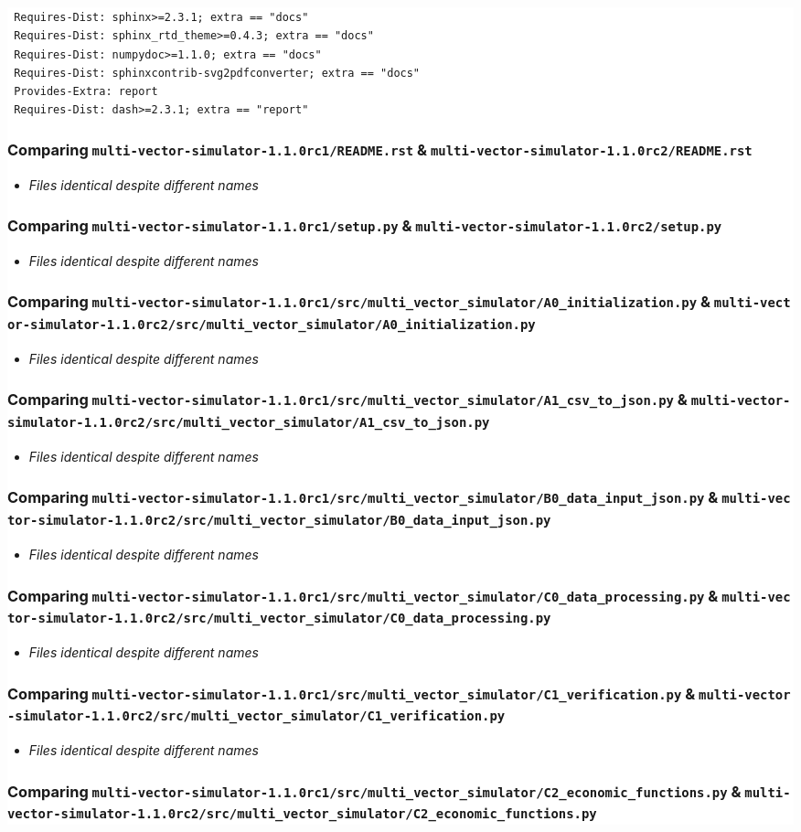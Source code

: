 ```diff
 Requires-Dist: sphinx>=2.3.1; extra == "docs"
 Requires-Dist: sphinx_rtd_theme>=0.4.3; extra == "docs"
 Requires-Dist: numpydoc>=1.1.0; extra == "docs"
 Requires-Dist: sphinxcontrib-svg2pdfconverter; extra == "docs"
 Provides-Extra: report
 Requires-Dist: dash>=2.3.1; extra == "report"
```

### Comparing `multi-vector-simulator-1.1.0rc1/README.rst` & `multi-vector-simulator-1.1.0rc2/README.rst`

 * *Files identical despite different names*

### Comparing `multi-vector-simulator-1.1.0rc1/setup.py` & `multi-vector-simulator-1.1.0rc2/setup.py`

 * *Files identical despite different names*

### Comparing `multi-vector-simulator-1.1.0rc1/src/multi_vector_simulator/A0_initialization.py` & `multi-vector-simulator-1.1.0rc2/src/multi_vector_simulator/A0_initialization.py`

 * *Files identical despite different names*

### Comparing `multi-vector-simulator-1.1.0rc1/src/multi_vector_simulator/A1_csv_to_json.py` & `multi-vector-simulator-1.1.0rc2/src/multi_vector_simulator/A1_csv_to_json.py`

 * *Files identical despite different names*

### Comparing `multi-vector-simulator-1.1.0rc1/src/multi_vector_simulator/B0_data_input_json.py` & `multi-vector-simulator-1.1.0rc2/src/multi_vector_simulator/B0_data_input_json.py`

 * *Files identical despite different names*

### Comparing `multi-vector-simulator-1.1.0rc1/src/multi_vector_simulator/C0_data_processing.py` & `multi-vector-simulator-1.1.0rc2/src/multi_vector_simulator/C0_data_processing.py`

 * *Files identical despite different names*

### Comparing `multi-vector-simulator-1.1.0rc1/src/multi_vector_simulator/C1_verification.py` & `multi-vector-simulator-1.1.0rc2/src/multi_vector_simulator/C1_verification.py`

 * *Files identical despite different names*

### Comparing `multi-vector-simulator-1.1.0rc1/src/multi_vector_simulator/C2_economic_functions.py` & `multi-vector-simulator-1.1.0rc2/src/multi_vector_simulator/C2_economic_functions.py`
